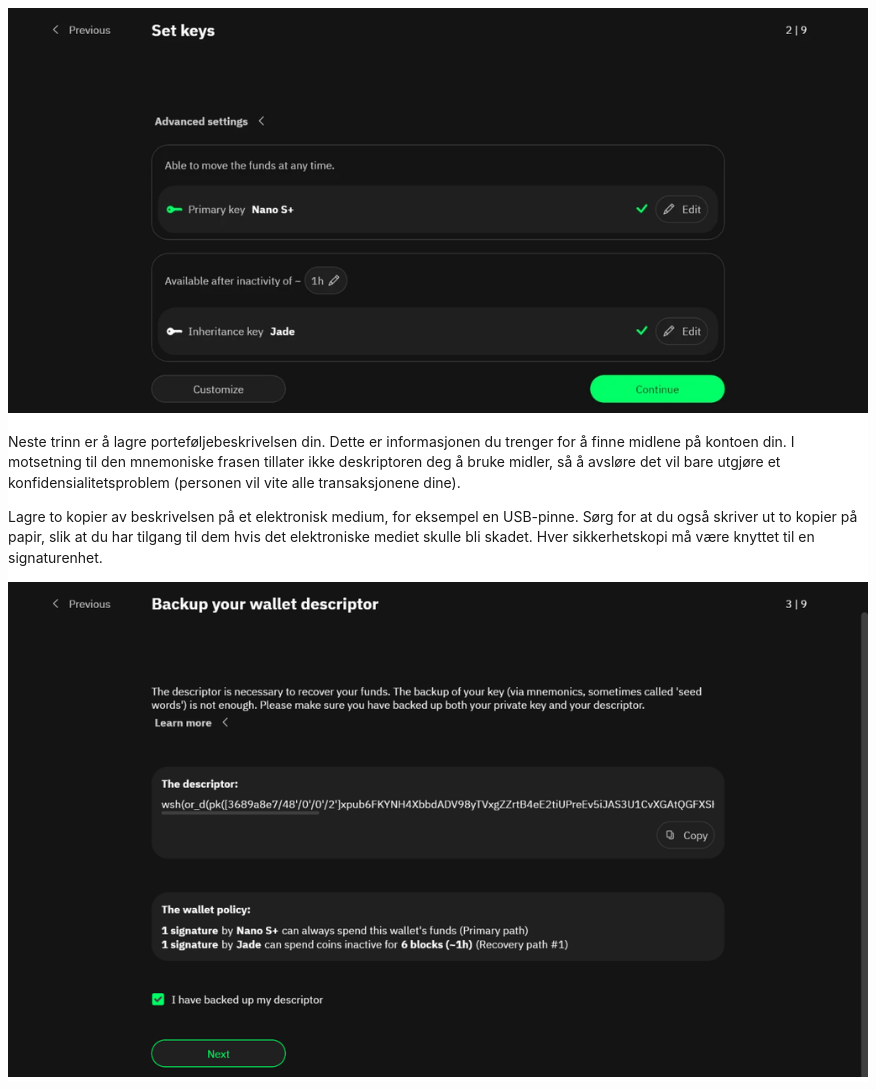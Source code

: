 ![Confirmer clés](assets/fr/11.webp)

Neste trinn er å lagre porteføljebeskrivelsen din. Dette er informasjonen du trenger for å finne midlene på kontoen din. I motsetning til den mnemoniske frasen tillater ikke deskriptoren deg å bruke midler, så å avsløre det vil bare utgjøre et konfidensialitetsproblem (personen vil vite alle transaksjonene dine).

Lagre to kopier av beskrivelsen på et elektronisk medium, for eksempel en USB-pinne. Sørg for at du også skriver ut to kopier på papir, slik at du har tilgang til dem hvis det elektroniske mediet skulle bli skadet. Hver sikkerhetskopi må være knyttet til en signaturenhet.

![Sauvegarder descripteur](assets/fr/12.webp)
